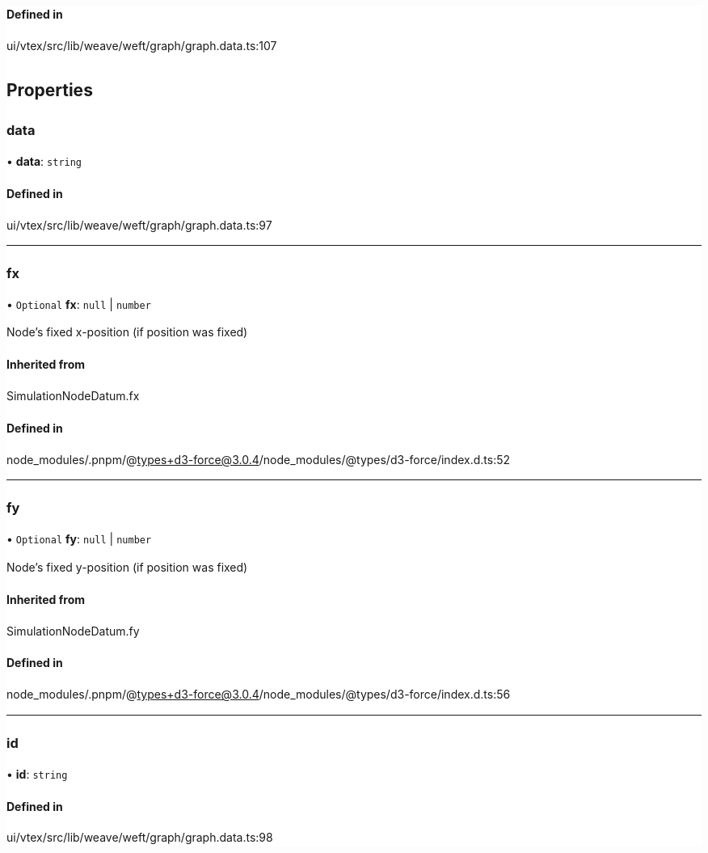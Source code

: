 #### Defined in

ui/vtex/src/lib/weave/weft/graph/graph.data.ts:107

## Properties

### data

• **data**: `string`

#### Defined in

ui/vtex/src/lib/weave/weft/graph/graph.data.ts:97

___

### fx

• `Optional` **fx**: ``null`` \| `number`

Node’s fixed x-position (if position was fixed)

#### Inherited from

SimulationNodeDatum.fx

#### Defined in

node_modules/.pnpm/@types+d3-force@3.0.4/node_modules/@types/d3-force/index.d.ts:52

___

### fy

• `Optional` **fy**: ``null`` \| `number`

Node’s fixed y-position (if position was fixed)

#### Inherited from

SimulationNodeDatum.fy

#### Defined in

node_modules/.pnpm/@types+d3-force@3.0.4/node_modules/@types/d3-force/index.d.ts:56

___

### id

• **id**: `string`

#### Defined in

ui/vtex/src/lib/weave/weft/graph/graph.data.ts:98
